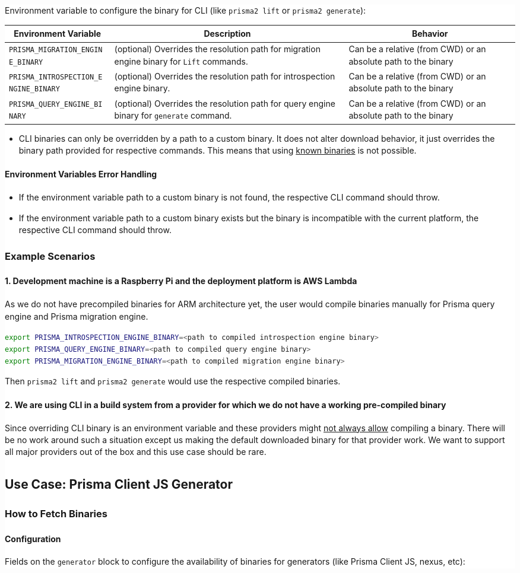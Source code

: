Environment variable to configure the binary for CLI (like `prisma2 lift` or `prisma2 generate`):

| Environment Variable                 | Description                                                                               | Behavior                                                       |
| ------------------------------------ | ----------------------------------------------------------------------------------------- | -------------------------------------------------------------- |
| `PRISMA_MIGRATION_ENGINE_BINARY`     | (optional) Overrides the resolution path for migration engine binary for `Lift` commands. | Can be a relative (from CWD) or an absolute path to the binary |
| `PRISMA_INTROSPECTION_ENGINE_BINARY` | (optional) Overrides the resolution path for introspection engine binary.                 | Can be a relative (from CWD) or an absolute path to the binary |
| `PRISMA_QUERY_ENGINE_BINARY`         | (optional) Overrides the resolution path for query engine binary for `generate` command.  | Can be a relative (from CWD) or an absolute path to the binary |

- CLI binaries can only be overridden by a path to a custom binary. It does not alter download behavior, it just overrides the binary path provided for respective commands. This means that using [known binaries](#binary-build-targets) is not possible.

#### Environment Variables Error Handling

- If the environment variable path to a custom binary is not found, the respective CLI command should throw.

- If the environment variable path to a custom binary exists but the binary is incompatible with the current platform, the respective CLI command should throw.

### Example Scenarios

#### 1. Development machine is a Raspberry Pi and the deployment platform is AWS Lambda

As we do not have precompiled binaries for ARM architecture yet, the user would compile binaries manually for Prisma query engine and Prisma migration engine.

```sh
export PRISMA_INTROSPECTION_ENGINE_BINARY=<path to compiled introspection engine binary>
export PRISMA_QUERY_ENGINE_BINARY=<path to compiled query engine binary>
export PRISMA_MIGRATION_ENGINE_BINARY=<path to compiled migration engine binary>
```

Then `prisma2 lift` and `prisma2 generate` would use the respective compiled binaries.

#### 2. We are using CLI in a build system from a provider for which we do not have a working pre-compiled binary

Since overriding CLI binary is an environment variable and these providers might [not always allow](https://github.com/prisma/prisma2/issues/157#issuecomment-520501500) compiling a binary. There will be no work around such a situation except us making the default downloaded binary for that provider work. We want to support all major providers out of the box and this use case should be rare.

## Use Case: Prisma Client JS Generator

### How to Fetch Binaries

#### Configuration

Fields on the `generator` block to configure the availability of binaries for generators (like Prisma Client JS, nexus, etc):
